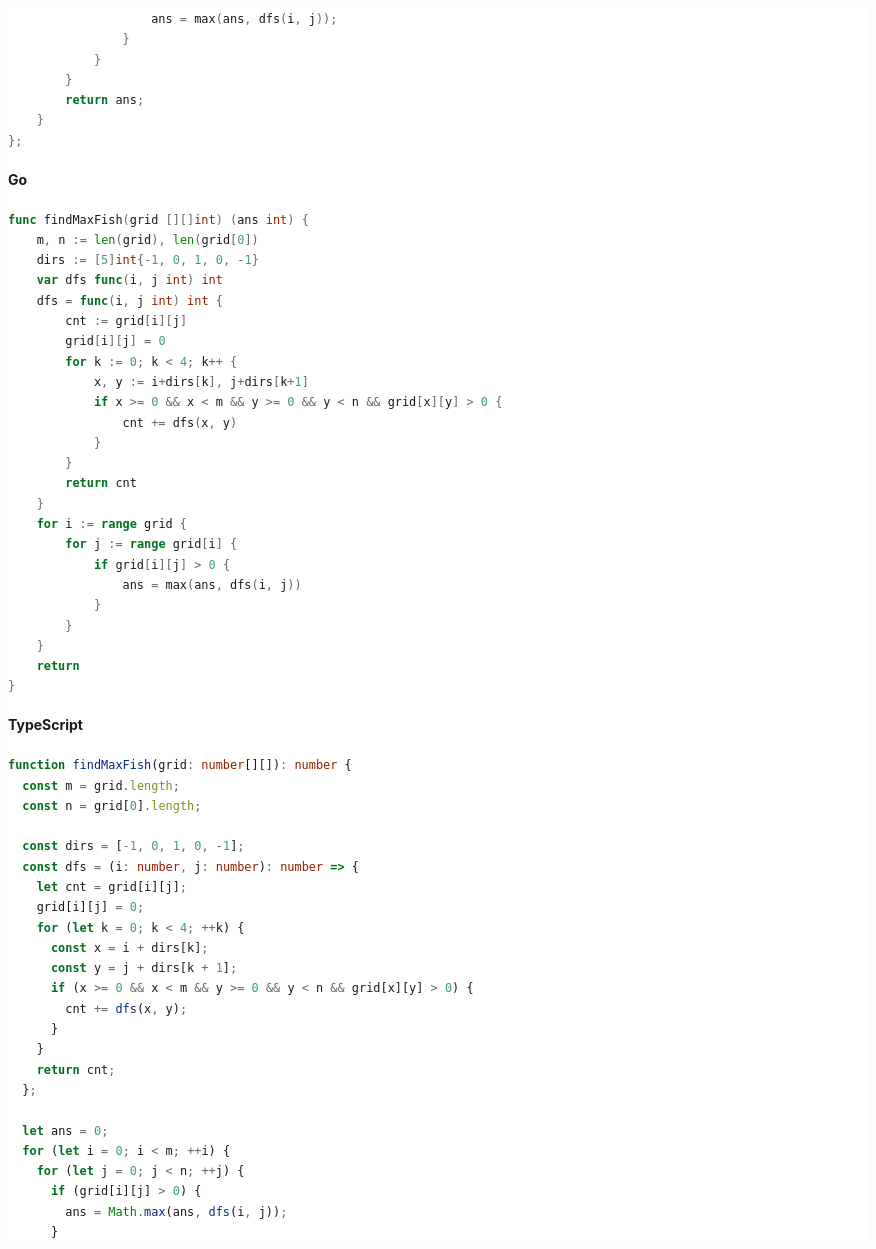 ```cpp
                    ans = max(ans, dfs(i, j));
                }
            }
        }
        return ans;
    }
};
```

#### Go

```go
func findMaxFish(grid [][]int) (ans int) {
	m, n := len(grid), len(grid[0])
	dirs := [5]int{-1, 0, 1, 0, -1}
	var dfs func(i, j int) int
	dfs = func(i, j int) int {
		cnt := grid[i][j]
		grid[i][j] = 0
		for k := 0; k < 4; k++ {
			x, y := i+dirs[k], j+dirs[k+1]
			if x >= 0 && x < m && y >= 0 && y < n && grid[x][y] > 0 {
				cnt += dfs(x, y)
			}
		}
		return cnt
	}
	for i := range grid {
		for j := range grid[i] {
			if grid[i][j] > 0 {
				ans = max(ans, dfs(i, j))
			}
		}
	}
	return
}
```

#### TypeScript

```ts
function findMaxFish(grid: number[][]): number {
  const m = grid.length;
  const n = grid[0].length;

  const dirs = [-1, 0, 1, 0, -1];
  const dfs = (i: number, j: number): number => {
    let cnt = grid[i][j];
    grid[i][j] = 0;
    for (let k = 0; k < 4; ++k) {
      const x = i + dirs[k];
      const y = j + dirs[k + 1];
      if (x >= 0 && x < m && y >= 0 && y < n && grid[x][y] > 0) {
        cnt += dfs(x, y);
      }
    }
    return cnt;
  };

  let ans = 0;
  for (let i = 0; i < m; ++i) {
    for (let j = 0; j < n; ++j) {
      if (grid[i][j] > 0) {
        ans = Math.max(ans, dfs(i, j));
      }
```